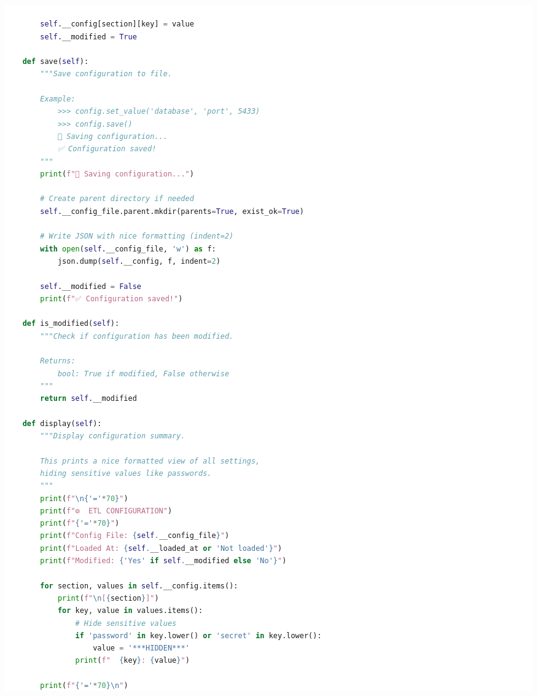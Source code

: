 ```python
        
        self.__config[section][key] = value
        self.__modified = True
    
    def save(self):
        """Save configuration to file.
        
        Example:
            >>> config.set_value('database', 'port', 5433)
            >>> config.save()
            💾 Saving configuration...
            ✅ Configuration saved!
        """
        print(f"💾 Saving configuration...")
        
        # Create parent directory if needed
        self.__config_file.parent.mkdir(parents=True, exist_ok=True)
        
        # Write JSON with nice formatting (indent=2)
        with open(self.__config_file, 'w') as f:
            json.dump(self.__config, f, indent=2)
        
        self.__modified = False
        print(f"✅ Configuration saved!")
    
    def is_modified(self):
        """Check if configuration has been modified.
        
        Returns:
            bool: True if modified, False otherwise
        """
        return self.__modified
    
    def display(self):
        """Display configuration summary.
        
        This prints a nice formatted view of all settings,
        hiding sensitive values like passwords.
        """
        print(f"\n{'='*70}")
        print(f"⚙️  ETL CONFIGURATION")
        print(f"{'='*70}")
        print(f"Config File: {self.__config_file}")
        print(f"Loaded At: {self.__loaded_at or 'Not loaded'}")
        print(f"Modified: {'Yes' if self.__modified else 'No'}")
        
        for section, values in self.__config.items():
            print(f"\n[{section}]")
            for key, value in values.items():
                # Hide sensitive values
                if 'password' in key.lower() or 'secret' in key.lower():
                    value = '***HIDDEN***'
                print(f"  {key}: {value}")
        
        print(f"{'='*70}\n")
```
